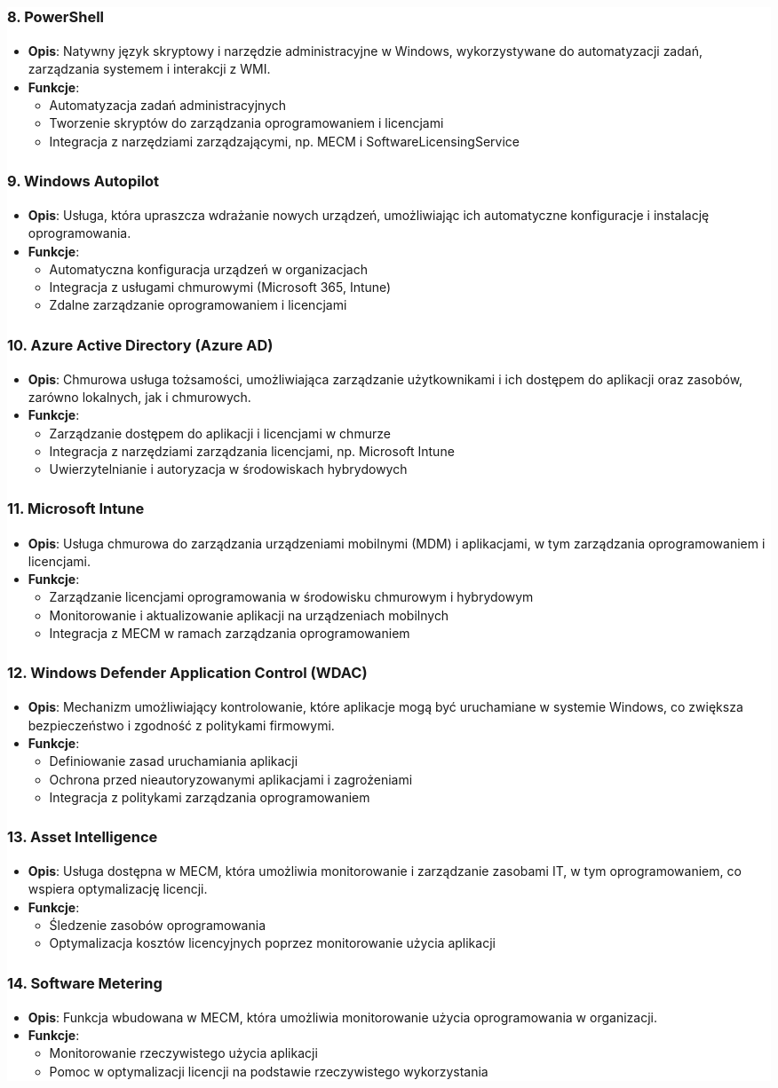 ### 8. **PowerShell**
   - **Opis**: Natywny język skryptowy i narzędzie administracyjne w Windows, wykorzystywane do automatyzacji zadań, zarządzania systemem i interakcji z WMI.
   - **Funkcje**:
     - Automatyzacja zadań administracyjnych
     - Tworzenie skryptów do zarządzania oprogramowaniem i licencjami
     - Integracja z narzędziami zarządzającymi, np. MECM i SoftwareLicensingService

### 9. **Windows Autopilot**
   - **Opis**: Usługa, która upraszcza wdrażanie nowych urządzeń, umożliwiając ich automatyczne konfiguracje i instalację oprogramowania.
   - **Funkcje**:
     - Automatyczna konfiguracja urządzeń w organizacjach
     - Integracja z usługami chmurowymi (Microsoft 365, Intune)
     - Zdalne zarządzanie oprogramowaniem i licencjami

### 10. **Azure Active Directory (Azure AD)**
   - **Opis**: Chmurowa usługa tożsamości, umożliwiająca zarządzanie użytkownikami i ich dostępem do aplikacji oraz zasobów, zarówno lokalnych, jak i chmurowych.
   - **Funkcje**:
     - Zarządzanie dostępem do aplikacji i licencjami w chmurze
     - Integracja z narzędziami zarządzania licencjami, np. Microsoft Intune
     - Uwierzytelnianie i autoryzacja w środowiskach hybrydowych

### 11. **Microsoft Intune**
   - **Opis**: Usługa chmurowa do zarządzania urządzeniami mobilnymi (MDM) i aplikacjami, w tym zarządzania oprogramowaniem i licencjami.
   - **Funkcje**:
     - Zarządzanie licencjami oprogramowania w środowisku chmurowym i hybrydowym
     - Monitorowanie i aktualizowanie aplikacji na urządzeniach mobilnych
     - Integracja z MECM w ramach zarządzania oprogramowaniem

### 12. **Windows Defender Application Control (WDAC)**
   - **Opis**: Mechanizm umożliwiający kontrolowanie, które aplikacje mogą być uruchamiane w systemie Windows, co zwiększa bezpieczeństwo i zgodność z politykami firmowymi.
   - **Funkcje**:
     - Definiowanie zasad uruchamiania aplikacji
     - Ochrona przed nieautoryzowanymi aplikacjami i zagrożeniami
     - Integracja z politykami zarządzania oprogramowaniem

### 13. **Asset Intelligence**
   - **Opis**: Usługa dostępna w MECM, która umożliwia monitorowanie i zarządzanie zasobami IT, w tym oprogramowaniem, co wspiera optymalizację licencji.
   - **Funkcje**:
     - Śledzenie zasobów oprogramowania
     - Optymalizacja kosztów licencyjnych poprzez monitorowanie użycia aplikacji

### 14. **Software Metering**
   - **Opis**: Funkcja wbudowana w MECM, która umożliwia monitorowanie użycia oprogramowania w organizacji.
   - **Funkcje**:
     - Monitorowanie rzeczywistego użycia aplikacji
     - Pomoc w optymalizacji licencji na podstawie rzeczywistego wykorzystania
